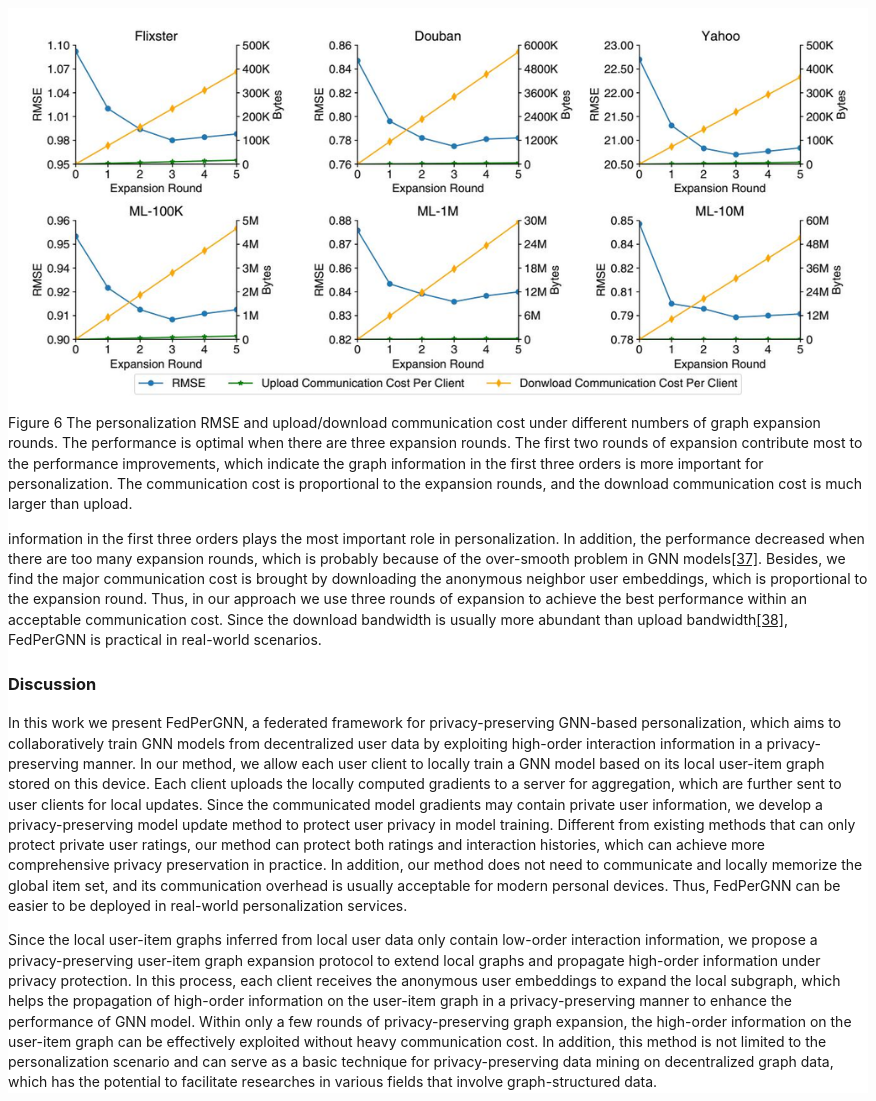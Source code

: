 ![The image presents six graphs, three on top and three below, visualizing the Root Mean Squared Error (RMSE) and communication costs (upload and download) over five expansion rounds. Each graph represents a different dataset (Flixster, Douban, Yahoo, ML-100K, ML-1M, ML-10M). The x-axis shows expansion rounds, while the y-axes display RMSE and communication costs in bytes. The purpose is to compare RMSE performance with communication costs across different datasets and expansion rounds.](_page_5_Figure_7.jpeg)
Figure 6 The personalization RMSE and upload/download communication cost under different numbers of graph expansion rounds. The performance is optimal when there are three expansion rounds. The first two rounds of expansion contribute most to the performance improvements, which indicate the graph information in the first three orders is more important for personalization. The communication cost is proportional to the expansion rounds, and the download communication cost is much larger than upload.

information in the first three orders plays the most important role in personalization. In addition, the performance decreased when there are too many expansion rounds, which is probably because of the over-smooth problem in GNN models[[37]](#ref-37). Besides, we find the major communication cost is brought by downloading the anonymous neighbor user embeddings, which is proportional to the expansion round. Thus, in our approach we use three rounds of expansion to achieve the best performance within an acceptable communication cost. Since the download bandwidth is usually more abundant than upload bandwidth[[38]](#ref-38), FedPerGNN is practical in real-world scenarios.

### Discussion

In this work we present FedPerGNN, a federated framework for privacy-preserving GNN-based personalization, which aims to collaboratively train GNN models from decentralized user data by exploiting high-order interaction information in a privacy-preserving manner. In our method, we allow each user client to locally train a GNN model based on its local user-item graph stored on this device. Each client uploads the locally computed gradients to a server for aggregation, which are further sent to user clients for local updates. Since the communicated model gradients may contain private user information, we develop a privacy-preserving model update method to protect user privacy in model training. Different from existing methods that can only protect private user ratings, our method can protect both ratings and interaction histories, which can achieve more comprehensive privacy preservation in practice. In addition, our method does not need to communicate and locally memorize the global item set, and its communication overhead is usually acceptable for modern personal devices. Thus, FedPerGNN can be easier to be deployed in real-world personalization services.

Since the local user-item graphs inferred from local user data only contain low-order interaction information, we propose a privacy-preserving user-item graph expansion protocol to extend local graphs and propagate high-order information under privacy protection. In this process, each client receives the anonymous user embeddings to expand the local subgraph, which helps the propagation of high-order information on the user-item graph in a privacy-preserving manner to enhance the performance of GNN model. Within only a few rounds of privacy-preserving graph expansion, the high-order information on the user-item graph can be effectively exploited without heavy communication cost. In addition, this method is not limited to the personalization scenario and can serve as a basic technique for privacy-preserving data mining on decentralized graph data, which has the potential to facilitate researches in various fields that involve graph-structured data.
